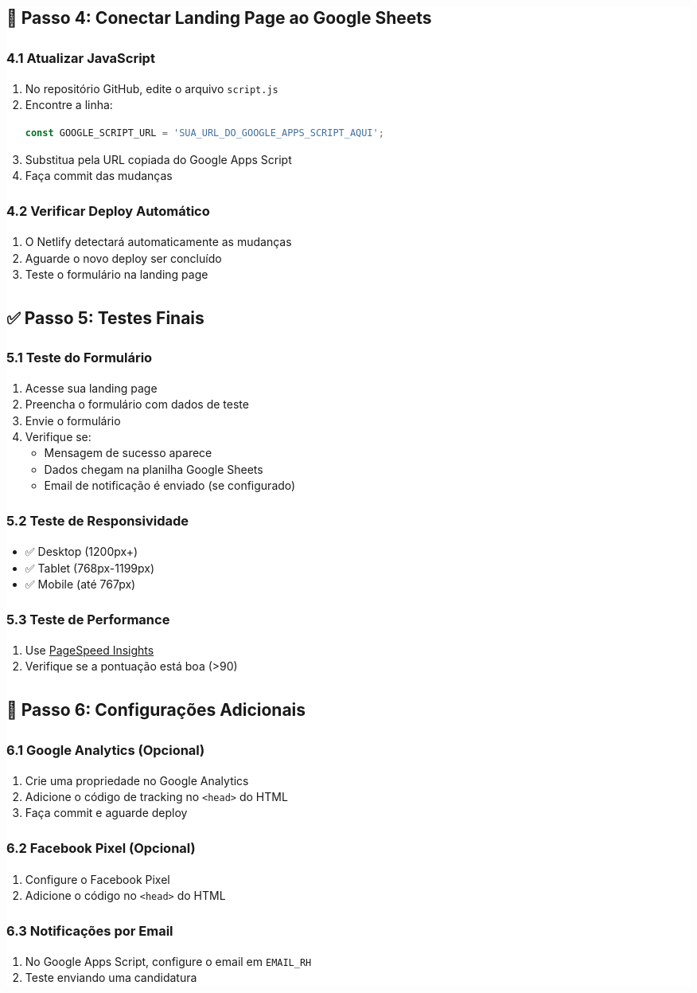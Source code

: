 ## 🔗 Passo 4: Conectar Landing Page ao Google Sheets

### 4.1 Atualizar JavaScript
1. No repositório GitHub, edite o arquivo `script.js`
2. Encontre a linha:
   ```javascript
   const GOOGLE_SCRIPT_URL = 'SUA_URL_DO_GOOGLE_APPS_SCRIPT_AQUI';
   ```
3. Substitua pela URL copiada do Google Apps Script
4. Faça commit das mudanças

### 4.2 Verificar Deploy Automático
1. O Netlify detectará automaticamente as mudanças
2. Aguarde o novo deploy ser concluído
3. Teste o formulário na landing page

## ✅ Passo 5: Testes Finais

### 5.1 Teste do Formulário
1. Acesse sua landing page
2. Preencha o formulário com dados de teste
3. Envie o formulário
4. Verifique se:
   - Mensagem de sucesso aparece
   - Dados chegam na planilha Google Sheets
   - Email de notificação é enviado (se configurado)

### 5.2 Teste de Responsividade
- ✅ Desktop (1200px+)
- ✅ Tablet (768px-1199px)
- ✅ Mobile (até 767px)

### 5.3 Teste de Performance
1. Use [PageSpeed Insights](https://pagespeed.web.dev/)
2. Verifique se a pontuação está boa (>90)

## 📱 Passo 6: Configurações Adicionais

### 6.1 Google Analytics (Opcional)
1. Crie uma propriedade no Google Analytics
2. Adicione o código de tracking no `<head>` do HTML
3. Faça commit e aguarde deploy

### 6.2 Facebook Pixel (Opcional)
1. Configure o Facebook Pixel
2. Adicione o código no `<head>` do HTML

### 6.3 Notificações por Email
1. No Google Apps Script, configure o email em `EMAIL_RH`
2. Teste enviando uma candidatura
